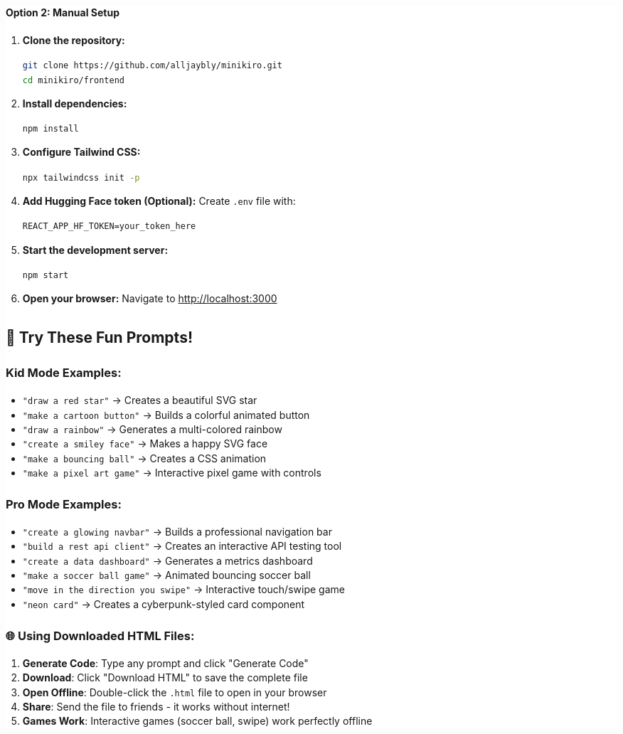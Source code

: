 #### Option 2: Manual Setup
1. **Clone the repository:**
   ```bash
   git clone https://github.com/alljaybly/minikiro.git
   cd minikiro/frontend
   ```

2. **Install dependencies:**
   ```bash
   npm install
   ```

3. **Configure Tailwind CSS:**
   ```bash
   npx tailwindcss init -p
   ```

4. **Add Hugging Face token (Optional):**
   Create `.env` file with:
   ```
   REACT_APP_HF_TOKEN=your_token_here
   ```

5. **Start the development server:**
   ```bash
   npm start
   ```

6. **Open your browser:**
   Navigate to [http://localhost:3000](http://localhost:3000)

## 🎯 Try These Fun Prompts!

### Kid Mode Examples:
- `"draw a red star"` → Creates a beautiful SVG star
- `"make a cartoon button"` → Builds a colorful animated button
- `"draw a rainbow"` → Generates a multi-colored rainbow
- `"create a smiley face"` → Makes a happy SVG face
- `"make a bouncing ball"` → Creates a CSS animation
- `"make a pixel art game"` → Interactive pixel game with controls

### Pro Mode Examples:
- `"create a glowing navbar"` → Builds a professional navigation bar
- `"build a rest api client"` → Creates an interactive API testing tool
- `"create a data dashboard"` → Generates a metrics dashboard
- `"make a soccer ball game"` → Animated bouncing soccer ball
- `"move in the direction you swipe"` → Interactive touch/swipe game
- `"neon card"` → Creates a cyberpunk-styled card component

### 🌐 Using Downloaded HTML Files:
1. **Generate Code**: Type any prompt and click "Generate Code"
2. **Download**: Click "Download HTML" to save the complete file
3. **Open Offline**: Double-click the `.html` file to open in your browser
4. **Share**: Send the file to friends - it works without internet!
5. **Games Work**: Interactive games (soccer ball, swipe) work perfectly offline
